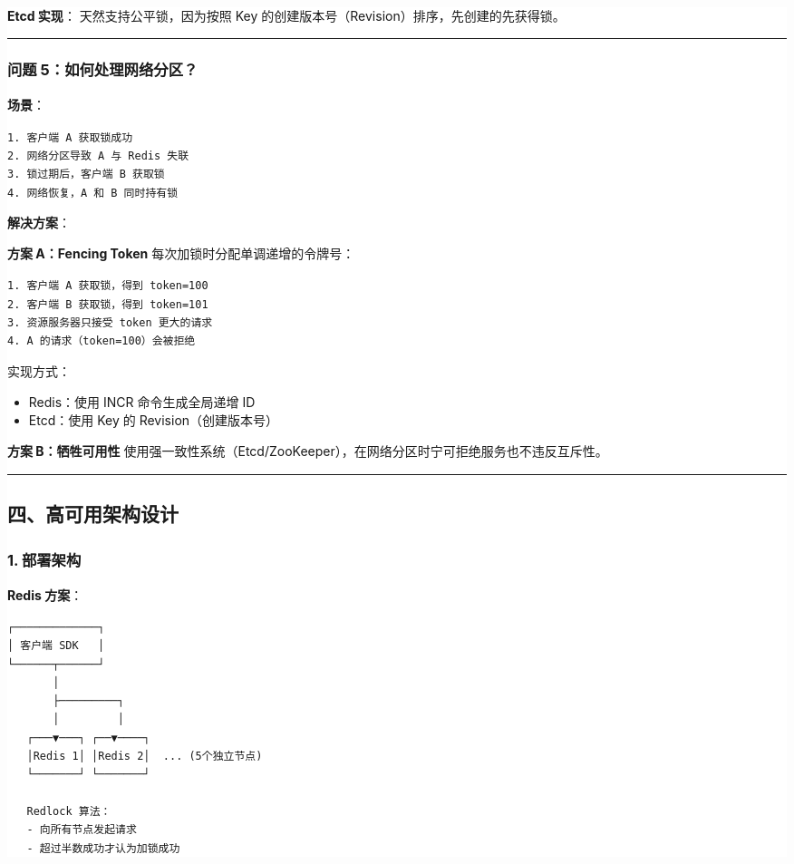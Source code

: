**Etcd 实现**：
天然支持公平锁，因为按照 Key 的创建版本号（Revision）排序，先创建的先获得锁。

---

### 问题 5：如何处理网络分区？

**场景**：
```
1. 客户端 A 获取锁成功
2. 网络分区导致 A 与 Redis 失联
3. 锁过期后，客户端 B 获取锁
4. 网络恢复，A 和 B 同时持有锁
```

**解决方案**：

**方案 A：Fencing Token**
每次加锁时分配单调递增的令牌号：
```
1. 客户端 A 获取锁，得到 token=100
2. 客户端 B 获取锁，得到 token=101
3. 资源服务器只接受 token 更大的请求
4. A 的请求（token=100）会被拒绝
```

实现方式：
- Redis：使用 INCR 命令生成全局递增 ID
- Etcd：使用 Key 的 Revision（创建版本号）

**方案 B：牺牲可用性**
使用强一致性系统（Etcd/ZooKeeper），在网络分区时宁可拒绝服务也不违反互斥性。

---

## 四、高可用架构设计

### 1. 部署架构

**Redis 方案**：
```
┌─────────────┐
│ 客户端 SDK   │
└──────┬──────┘
       │
       ├─────────┐
       │         │
   ┌───▼───┐ ┌──▼────┐
   │Redis 1│ │Redis 2│  ... (5个独立节点)
   └───────┘ └───────┘

   Redlock 算法：
   - 向所有节点发起请求
   - 超过半数成功才认为加锁成功
```
